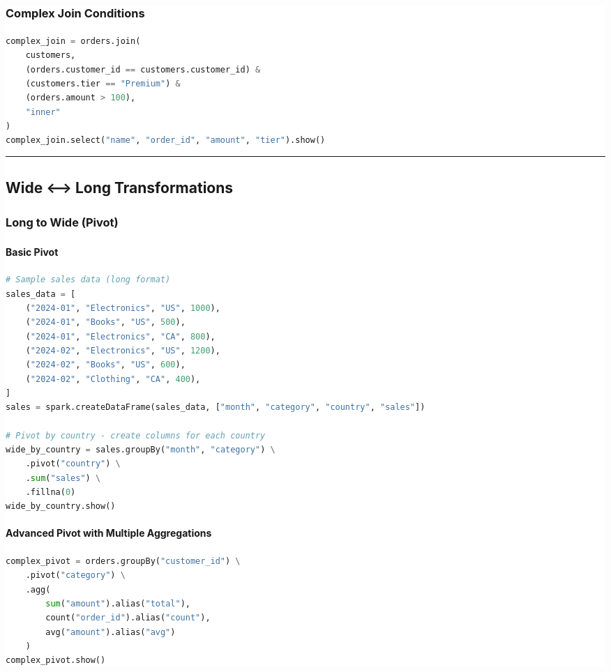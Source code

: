 ### Complex Join Conditions
```python
complex_join = orders.join(
    customers,
    (orders.customer_id == customers.customer_id) & 
    (customers.tier == "Premium") &
    (orders.amount > 100),
    "inner"
)
complex_join.select("name", "order_id", "amount", "tier").show()
```

---

## Wide ⟷ Long Transformations

### Long to Wide (Pivot)

#### Basic Pivot
```python
# Sample sales data (long format)
sales_data = [
    ("2024-01", "Electronics", "US", 1000),
    ("2024-01", "Books", "US", 500),
    ("2024-01", "Electronics", "CA", 800),
    ("2024-02", "Electronics", "US", 1200),
    ("2024-02", "Books", "US", 600),
    ("2024-02", "Clothing", "CA", 400),
]
sales = spark.createDataFrame(sales_data, ["month", "category", "country", "sales"])

# Pivot by country - create columns for each country
wide_by_country = sales.groupBy("month", "category") \
    .pivot("country") \
    .sum("sales") \
    .fillna(0)
wide_by_country.show()
```

#### Advanced Pivot with Multiple Aggregations
```python
complex_pivot = orders.groupBy("customer_id") \
    .pivot("category") \
    .agg(
        sum("amount").alias("total"),
        count("order_id").alias("count"),
        avg("amount").alias("avg")
    )
complex_pivot.show()
```
